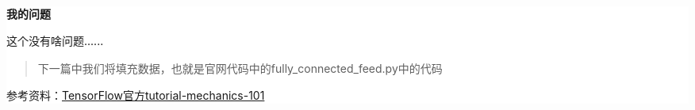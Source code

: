 **我的问题**

这个没有啥问题......

> 下一篇中我们将填充数据，也就是官网代码中的fully_connected_feed.py中的代码


参考资料：[TensorFlow官方tutorial-mechanics-101][]

[TensorFlow官方tutorial-mechanics-101]: https://www.tensorflow.org/versions/r0.11/tutorials/mnist/tf/index.html#tensorflow-mechanics-101





[网络框架完整代码]: https://github.com/ShengleiH/machine_learning/blob/master/tensorflow/tutorials/encapsulatedFNN/naiveFNN.py